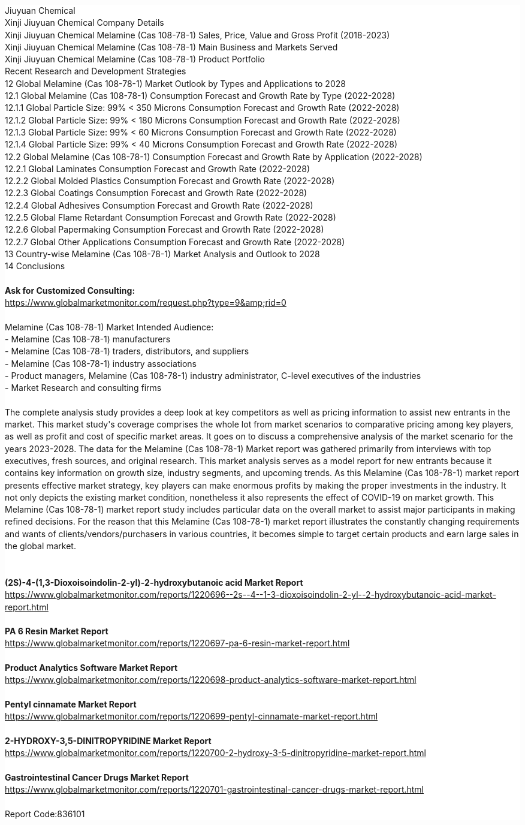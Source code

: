 Jiuyuan Chemical<br />Xinji Jiuyuan Chemical Company Details<br />Xinji Jiuyuan Chemical Melamine (Cas 108-78-1) Sales, Price, Value and Gross Profit (2018-2023)<br />Xinji Jiuyuan Chemical Melamine (Cas 108-78-1) Main Business and Markets Served<br />Xinji Jiuyuan Chemical Melamine (Cas 108-78-1) Product Portfolio<br />Recent Research and Development Strategies<br />12 Global Melamine (Cas 108-78-1) Market Outlook by Types and Applications to 2028<br />12.1 Global Melamine (Cas 108-78-1) Consumption Forecast and Growth Rate by Type (2022-2028)<br />12.1.1 Global Particle Size: 99% &lt; 350 Microns Consumption Forecast and Growth Rate (2022-2028)<br />12.1.2 Global Particle Size: 99% &lt; 180 Microns Consumption Forecast and Growth Rate (2022-2028)<br />12.1.3 Global Particle Size: 99% &lt; 60 Microns Consumption Forecast and Growth Rate (2022-2028)<br />12.1.4 Global Particle Size: 99% &lt; 40 Microns Consumption Forecast and Growth Rate (2022-2028)<br />12.2 Global Melamine (Cas 108-78-1) Consumption Forecast and Growth Rate by Application (2022-2028)<br />12.2.1 Global Laminates Consumption Forecast and Growth Rate (2022-2028)<br />12.2.2 Global Molded Plastics Consumption Forecast and Growth Rate (2022-2028)<br />12.2.3 Global Coatings Consumption Forecast and Growth Rate (2022-2028)<br />12.2.4 Global Adhesives Consumption Forecast and Growth Rate (2022-2028)<br />12.2.5 Global Flame Retardant Consumption Forecast and Growth Rate (2022-2028)<br />12.2.6 Global Papermaking Consumption Forecast and Growth Rate (2022-2028)<br />12.2.7 Global Other Applications Consumption Forecast and Growth Rate (2022-2028)<br />13 Country-wise Melamine (Cas 108-78-1) Market Analysis and Outlook to 2028<br />14 Conclusions<br /><br /><strong>Ask for Customized Consulting:</strong><br /><a href="https://www.globalmarketmonitor.com/request.php?type=9&amp;rid=0">https://www.globalmarketmonitor.com/request.php?type=9&amp;rid=0</a><br /><br />Melamine (Cas 108-78-1) Market Intended Audience:<br />- Melamine (Cas 108-78-1) manufacturers<br />- Melamine (Cas 108-78-1) traders, distributors, and suppliers<br />- Melamine (Cas 108-78-1) industry associations<br />- Product managers, Melamine (Cas 108-78-1) industry administrator, C-level executives of the industries<br />- Market Research and consulting firms<br /><br />The complete analysis study provides a deep look at key competitors as well as pricing information to assist new entrants in the market. This market study's coverage comprises the whole lot from market scenarios to comparative pricing among key players, as well as profit and cost of specific market areas. It goes on to discuss a comprehensive analysis of the market scenario for the years 2023-2028. The data for the Melamine (Cas 108-78-1) Market report was gathered primarily from interviews with top executives, fresh sources, and original research. This market analysis serves as a model report for new entrants because it contains key information on growth size, industry segments, and upcoming trends. As this Melamine (Cas 108-78-1) market report presents effective market strategy, key players can make enormous profits by making the proper investments in the industry. It not only depicts the existing market condition, nonetheless it also represents the effect of COVID-19 on market growth. This Melamine (Cas 108-78-1) market report study includes particular data on the overall market to assist major participants in making refined decisions. For the reason that this Melamine (Cas 108-78-1) market report illustrates the constantly changing requirements and wants of clients/vendors/purchasers in various countries, it becomes simple to target certain products and earn large sales in the global market.<br /><br /><strong><br /></strong><strong>(2S)-4-(1,3-Dioxoisoindolin-2-yl)-2-hydroxybutanoic acid Market Report</strong><br /><a href="https://www.globalmarketmonitor.com/reports/1220696--2s--4--1-3-dioxoisoindolin-2-yl--2-hydroxybutanoic-acid-market-report.html">https://www.globalmarketmonitor.com/reports/1220696--2s--4--1-3-dioxoisoindolin-2-yl--2-hydroxybutanoic-acid-market-report.html</a><br /><br /><strong>PA 6 Resin Market Report</strong><br /><a href="https://www.globalmarketmonitor.com/reports/1220697-pa-6-resin-market-report.html">https://www.globalmarketmonitor.com/reports/1220697-pa-6-resin-market-report.html</a><br /><br /><strong>Product Analytics Software Market Report</strong><br /><a href="https://www.globalmarketmonitor.com/reports/1220698-product-analytics-software-market-report.html">https://www.globalmarketmonitor.com/reports/1220698-product-analytics-software-market-report.html</a><br /><br /><strong>Pentyl cinnamate Market Report</strong><br /><a href="https://www.globalmarketmonitor.com/reports/1220699-pentyl-cinnamate-market-report.html">https://www.globalmarketmonitor.com/reports/1220699-pentyl-cinnamate-market-report.html</a><br /><br /><strong>2-HYDROXY-3,5-DINITROPYRIDINE Market Report</strong><br /><a href="https://www.globalmarketmonitor.com/reports/1220700-2-hydroxy-3-5-dinitropyridine-market-report.html">https://www.globalmarketmonitor.com/reports/1220700-2-hydroxy-3-5-dinitropyridine-market-report.html</a><br /><br /><strong>Gastrointestinal Cancer Drugs Market Report</strong><br /><a href="https://www.globalmarketmonitor.com/reports/1220701-gastrointestinal-cancer-drugs-market-report.html">https://www.globalmarketmonitor.com/reports/1220701-gastrointestinal-cancer-drugs-market-report.html</a><br /><br />Report Code:836101</p>
